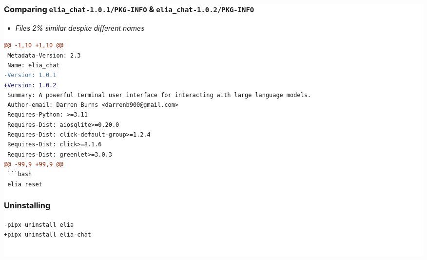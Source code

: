 ```
```

### Comparing `elia_chat-1.0.1/PKG-INFO` & `elia_chat-1.0.2/PKG-INFO`

 * *Files 2% similar despite different names*

```diff
@@ -1,10 +1,10 @@
 Metadata-Version: 2.3
 Name: elia_chat
-Version: 1.0.1
+Version: 1.0.2
 Summary: A powerful terminal user interface for interacting with large language models.
 Author-email: Darren Burns <darrenb900@gmail.com>
 Requires-Python: >=3.11
 Requires-Dist: aiosqlite>=0.20.0
 Requires-Dist: click-default-group>=1.2.4
 Requires-Dist: click>=8.1.6
 Requires-Dist: greenlet>=3.0.3
@@ -99,9 +99,9 @@
 ```bash
 elia reset
 ```
 
 ### Uninstalling
 
 ```bash
-pipx uninstall elia
+pipx uninstall elia-chat
 ```
```

